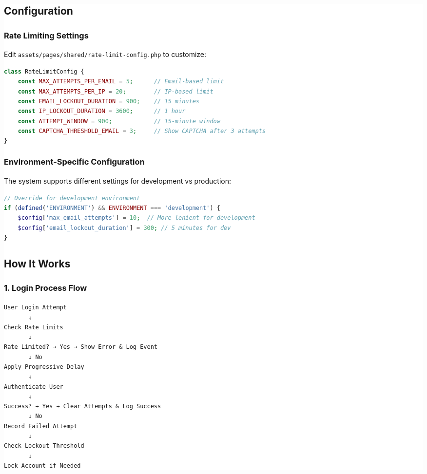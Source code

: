 ## Configuration

### Rate Limiting Settings

Edit `assets/pages/shared/rate-limit-config.php` to customize:

```php
class RateLimitConfig {
    const MAX_ATTEMPTS_PER_EMAIL = 5;      // Email-based limit
    const MAX_ATTEMPTS_PER_IP = 20;        // IP-based limit
    const EMAIL_LOCKOUT_DURATION = 900;    // 15 minutes
    const IP_LOCKOUT_DURATION = 3600;      // 1 hour
    const ATTEMPT_WINDOW = 900;            // 15-minute window
    const CAPTCHA_THRESHOLD_EMAIL = 3;     // Show CAPTCHA after 3 attempts
}
```

### Environment-Specific Configuration

The system supports different settings for development vs production:

```php
// Override for development environment
if (defined('ENVIRONMENT') && ENVIRONMENT === 'development') {
    $config['max_email_attempts'] = 10;  // More lenient for development
    $config['email_lockout_duration'] = 300; // 5 minutes for dev
}
```

## How It Works

### 1. Login Process Flow

```
User Login Attempt
       ↓
Check Rate Limits
       ↓
Rate Limited? → Yes → Show Error & Log Event
       ↓ No
Apply Progressive Delay
       ↓
Authenticate User
       ↓
Success? → Yes → Clear Attempts & Log Success
       ↓ No
Record Failed Attempt
       ↓
Check Lockout Threshold
       ↓
Lock Account if Needed
```
